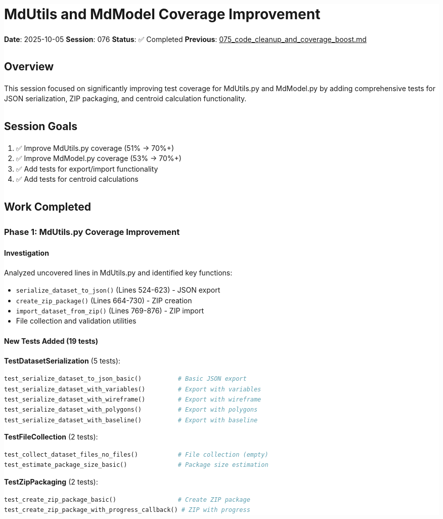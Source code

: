 # MdUtils and MdModel Coverage Improvement

**Date**: 2025-10-05
**Session**: 076
**Status**: ✅ Completed
**Previous**: [075_code_cleanup_and_coverage_boost.md](20251005_075_code_cleanup_and_coverage_boost.md)

## Overview

This session focused on significantly improving test coverage for MdUtils.py and MdModel.py by adding comprehensive tests for JSON serialization, ZIP packaging, and centroid calculation functionality.

## Session Goals

1. ✅ Improve MdUtils.py coverage (51% → 70%+)
2. ✅ Improve MdModel.py coverage (53% → 70%+)
3. ✅ Add tests for export/import functionality
4. ✅ Add tests for centroid calculations

## Work Completed

### Phase 1: MdUtils.py Coverage Improvement

#### Investigation
Analyzed uncovered lines in MdUtils.py and identified key functions:
- `serialize_dataset_to_json()` (Lines 524-623) - JSON export
- `create_zip_package()` (Lines 664-730) - ZIP creation
- `import_dataset_from_zip()` (Lines 769-876) - ZIP import
- File collection and validation utilities

#### New Tests Added (19 tests)

**TestDatasetSerialization** (5 tests):
```python
test_serialize_dataset_to_json_basic()          # Basic JSON export
test_serialize_dataset_with_variables()         # Export with variables
test_serialize_dataset_with_wireframe()         # Export with wireframe
test_serialize_dataset_with_polygons()          # Export with polygons
test_serialize_dataset_with_baseline()          # Export with baseline
```

**TestFileCollection** (2 tests):
```python
test_collect_dataset_files_no_files()           # File collection (empty)
test_estimate_package_size_basic()              # Package size estimation
```

**TestZipPackaging** (2 tests):
```python
test_create_zip_package_basic()                 # Create ZIP package
test_create_zip_package_with_progress_callback() # ZIP with progress
```
